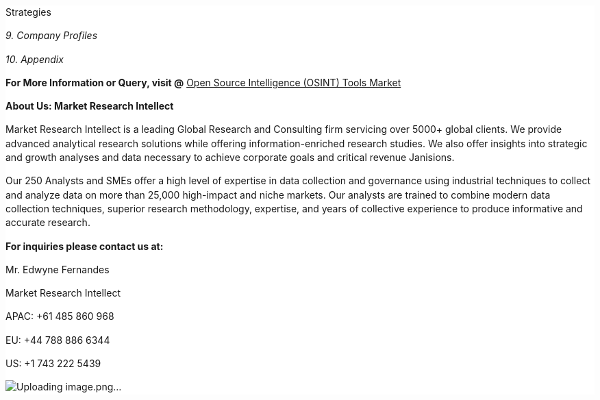 Strategies</span></em></li></ul><p><em><span class="font-[700]">9. Company Profiles</span></em></p><p><em><span class="font-[700]">10. Appendix</span></em></p><p><span class="font-[700]"><strong>For More Information or Query, visit&nbsp;@</strong>&nbsp;</span><span class="font-[700]"><a href="https://www.marketresearchintellect.com/product/open-source-intelligence-osint-tools-market/?utm_source=Linkedin&utm_medium=815" target="_blank" data-tracking-control-name="article-ssr-frontend-pulse_little-text-block" data-tracking-will-navigate="" data-test-link="">Open Source Intelligence (OSINT) Tools Market</a></span></p><p><strong><span class="font-[700]">About Us: Market Research Intellect</span></strong></p><p><span class="">Market Research Intellect is a leading Global Research and Consulting firm servicing over 5000+ global clients. We provide advanced analytical research solutions while offering information-enriched research studies.&nbsp;</span>We also offer insights into strategic and growth analyses and data necessary to achieve corporate goals and critical revenue Janisions.</p><p><span class="">Our 250 Analysts and SMEs offer a high level of expertise in data collection and governance using industrial techniques to collect and analyze data on more than 25,000 high-impact and niche markets. Our analysts are trained to combine modern data collection techniques, superior research methodology, expertise, and years of collective experience to produce informative and accurate research.</span></p><p><strong>For inquiries please contact us at:</strong></p><p>Mr. Edwyne Fernandes</p><p>Market Research Intellect</p><p>APAC: +61 485 860 968</p><p>EU: +44 788 886 6344</p><p>US: +1 743 222 5439</p>
![Uploading image.png…]()
